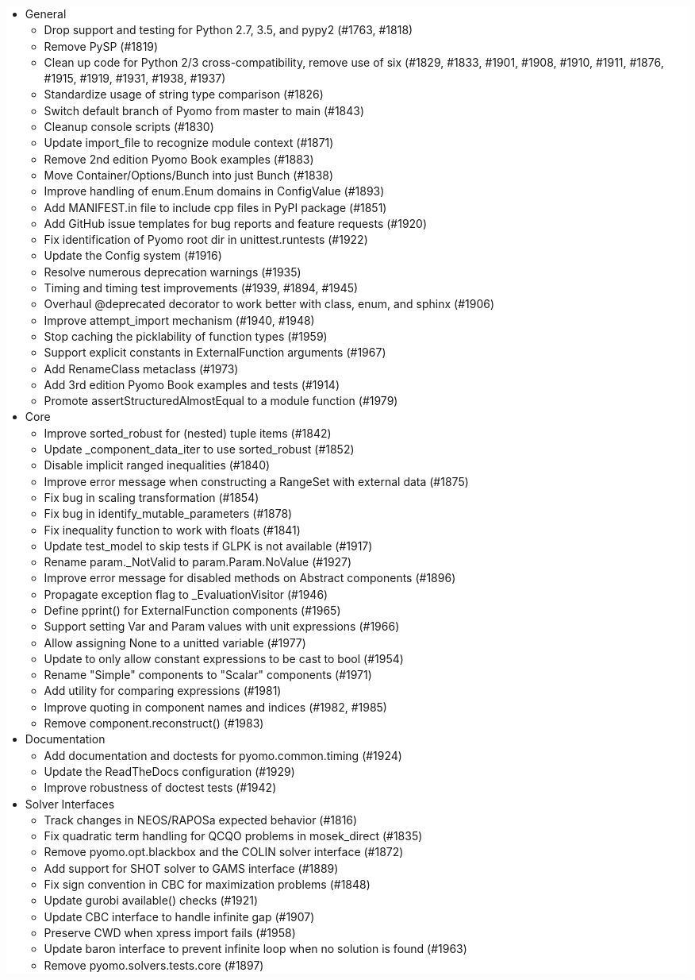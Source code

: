 - General
  - Drop support and testing for Python 2.7, 3.5, and pypy2 (#1763, #1818)
  - Remove PySP (#1819)
  - Clean up code for Python 2/3 cross-compatibility, remove use of six
    (#1829, #1833, #1901, #1908, #1910, #1911, #1876, #1915, #1919,
    #1931, #1938, #1937)
  - Standardize usage of string type comparison (#1826)
  - Switch default branch of Pyomo from master to main (#1843)
  - Cleanup console scripts (#1830)
  - Update import_file to recognize module context (#1871)
  - Remove 2nd edition Pyomo Book examples (#1883)
  - Move Container/Options/Bunch into just Bunch (#1838)
  - Improve handling of enum.Enum domains in ConfigValue (#1893)
  - Add MANIFEST.in file to include cpp files in PyPI package (#1851)
  - Add GitHub issue templates for bug reports and feature requests (#1920)
  - Fix identification of Pyomo root dir in unittest.runtests (#1922)
  - Update the Config system (#1916)
  - Resolve numerous deprecation warnings (#1935)
  - Timing and timing test improvements (#1939, #1894, #1945)
  - Overhaul @deprecated decorator to work better with class, enum, and
    sphinx (#1906)
  - Improve attempt_import mechanism (#1940, #1948)
  - Stop caching the picklability of function types (#1959)
  - Support explicit constants in ExternalFunction arguments (#1967)
  - Add RenameClass metaclass (#1973)
  - Add 3rd edition Pyomo Book examples and tests (#1914)
  - Promote assertStructuredAlmostEqual to a module function (#1979)
- Core
  - Improve sorted_robust for (nested) tuple items (#1842)
  - Update _component_data_iter to use sorted_robust (#1852)
  - Disable implicit ranged inequalities (#1840)
  - Improve error message when constructing a RangeSet with external
    data (#1875)
  - Fix bug in scaling transformation (#1854)
  - Fix bug in identify_mutable_parameters (#1878)
  - Fix inequality function to work with floats (#1841)
  - Update test_model to skip tests if GLPK is not available (#1917)
  - Rename param._NotValid to param.Param.NoValue (#1927)
  - Improve error message for disabled methods on Abstract components (#1896)
  - Propagate exception flag to _EvaluationVisitor (#1946)
  - Define pprint() for ExternalFunction components (#1965)
  - Support setting Var and Param values with unit expressions (#1966)
  - Allow assigning None to a unitted variable (#1977)
  - Update to only allow constant expressions to be cast to bool (#1954)
  - Rename "Simple" components to "Scalar" components (#1971)
  - Add utility for comparing expressions (#1981)
  - Improve quoting in component names and indices (#1982, #1985)
  - Remove component.reconstruct() (#1983)
- Documentation
  - Add documentation and doctests for pyomo.common.timing (#1924)
  - Update the ReadTheDocs configuration (#1929)
  - Improve robustness of doctest tests (#1942)
- Solver Interfaces
  - Track changes in NEOS/RAPOSa expected behavior (#1816)
  - Fix quadratic term handling for QCQO problems in mosek_direct (#1835)
  - Remove pyomo.opt.blackbox and the COLIN solver interface (#1872)
  - Add support for SHOT solver to GAMS interface (#1889)
  - Fix sign convention in CBC for maximization problems (#1848)
  - Update gurobi available() checks (#1921)
  - Update CBC interface to handle infinite gap (#1907)
  - Preserve CWD when xpress import fails (#1958)
  - Update baron interface to prevent infinite loop when no solution is
    found (#1963)
  - Remove pyomo.solvers.tests.core (#1897)